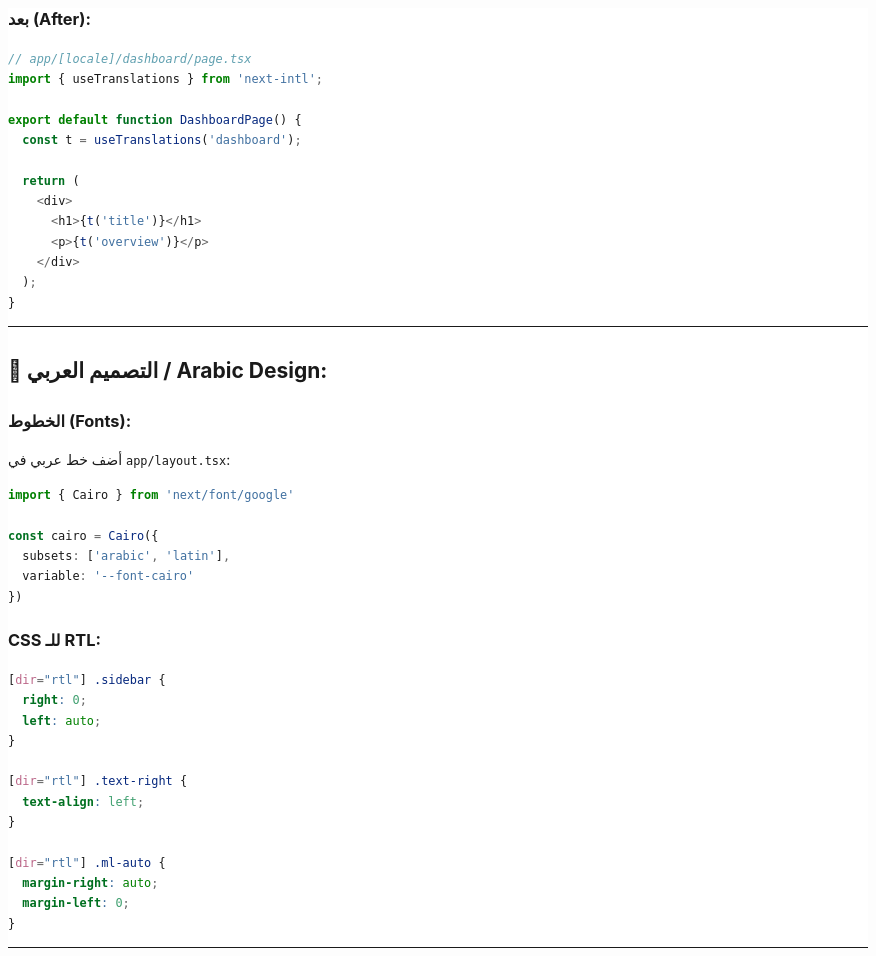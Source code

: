 ### بعد (After):
```typescript
// app/[locale]/dashboard/page.tsx
import { useTranslations } from 'next-intl';

export default function DashboardPage() {
  const t = useTranslations('dashboard');
  
  return (
    <div>
      <h1>{t('title')}</h1>
      <p>{t('overview')}</p>
    </div>
  );
}
```

---

## 🎨 التصميم العربي / Arabic Design:

### الخطوط (Fonts):
أضف خط عربي في `app/layout.tsx`:
```typescript
import { Cairo } from 'next/font/google'

const cairo = Cairo({ 
  subsets: ['arabic', 'latin'],
  variable: '--font-cairo'
})
```

### CSS للـ RTL:
```css
[dir="rtl"] .sidebar {
  right: 0;
  left: auto;
}

[dir="rtl"] .text-right {
  text-align: left;
}

[dir="rtl"] .ml-auto {
  margin-right: auto;
  margin-left: 0;
}
```

---
